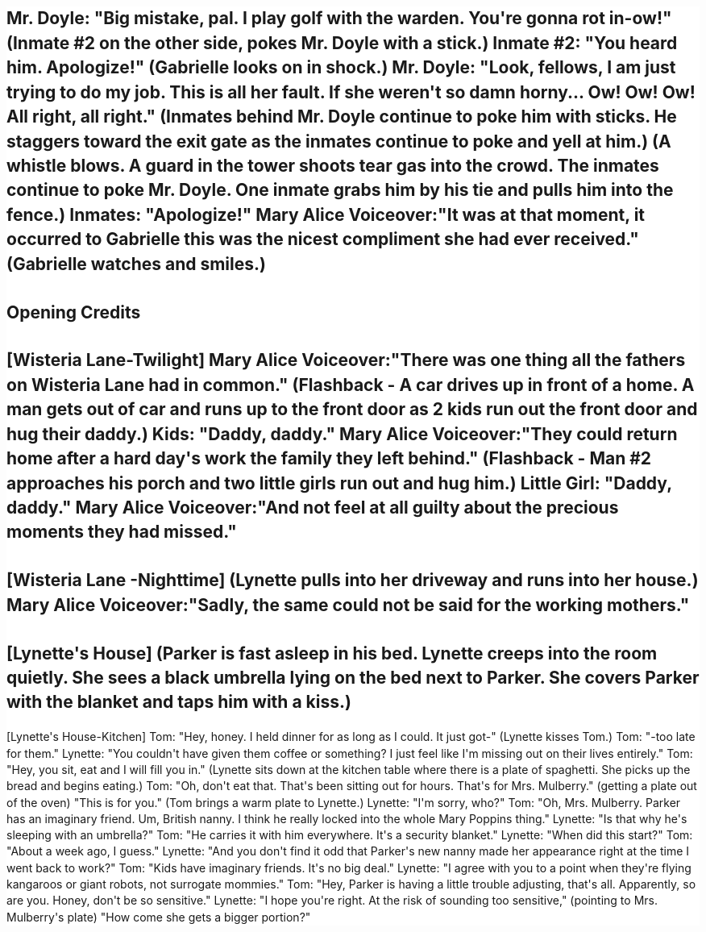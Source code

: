 Mr. Doyle: "Big mistake, pal. I play golf with the warden. You're gonna rot in-ow!"
(Inmate #2 on the other side, pokes Mr. Doyle with a stick.) 
Inmate #2: "You heard him. Apologize!"
(Gabrielle looks on in shock.) 
Mr. Doyle: "Look, fellows, I am just trying to do my job. This is all her fault. If she weren't so damn horny... Ow! Ow! Ow! All right, all right."
(Inmates behind Mr. Doyle continue to poke him with sticks. He staggers toward the exit gate as the inmates continue to poke and yell at him.) 
(A whistle blows. A guard in the tower shoots tear gas into the crowd. The inmates continue to poke Mr. Doyle. One inmate grabs him by his tie and pulls him into the fence.) 
Inmates: "Apologize!"
Mary Alice Voiceover:"It was at that moment, it occurred to Gabrielle this was the nicest compliment she had ever received."
(Gabrielle watches and smiles.) 
--------------------------------------------------------------------------------
Opening Credits
--------------------------------------------------------------------------------
[Wisteria Lane-Twilight]
Mary Alice Voiceover:"There was one thing all the fathers on Wisteria Lane had in common."
(Flashback - A car drives up in front of a home. A man gets out of car and runs up to the front door as 2 kids run out the front door and hug their daddy.) 
Kids: "Daddy, daddy."
Mary Alice Voiceover:"They could return home after a hard day's work the family they left behind."
(Flashback - Man #2 approaches his porch and two little girls run out and hug him.) 
Little Girl: "Daddy, daddy."
Mary Alice Voiceover:"And not feel at all guilty about the precious moments they had missed."
--------------------------------------------------------------------------------
[Wisteria Lane -Nighttime]
(Lynette pulls into her driveway and runs into her house.) 
Mary Alice Voiceover:"Sadly, the same could not be said for the working mothers."
--------------------------------------------------------------------------------
[Lynette's House]
(Parker is fast asleep in his bed. Lynette creeps into the room quietly. She sees a black umbrella lying on the bed next to Parker. She covers Parker with the blanket and taps him with a kiss.) 
--------------------------------------------------------------------------------
[Lynette's House-Kitchen]
Tom: "Hey, honey. I held dinner for as long as I could. It just got-"
(Lynette kisses Tom.) 
Tom: "-too late for them." 
Lynette: "You couldn't have given them coffee or something? I just feel like I'm missing out on their lives entirely." 
Tom: "Hey, you sit, eat and I will fill you in."
(Lynette sits down at the kitchen table where there is a plate of spaghetti. She picks up the bread and begins eating.) 
Tom: "Oh, don't eat that. That's been sitting out for hours. That's for Mrs. Mulberry." (getting a plate out of the oven) "This is for you."
(Tom brings a warm plate to Lynette.) 
Lynette: "I'm sorry, who?" 
Tom: "Oh, Mrs. Mulberry. Parker has an imaginary friend. Um, British nanny. I think he really locked into the whole Mary Poppins thing." 
Lynette: "Is that why he's sleeping with an umbrella?" 
Tom: "He carries it with him everywhere. It's a security blanket." 
Lynette: "When did this start?" 
Tom: "About a week ago, I guess." 
Lynette: "And you don't find it odd that Parker's new nanny made her appearance right at the time I went back to work?" 
Tom: "Kids have imaginary friends. It's no big deal." 
Lynette: "I agree with you to a point when they're flying kangaroos or giant robots, not surrogate mommies." 
Tom: "Hey, Parker is having a little trouble adjusting, that's all. Apparently, so are you. Honey, don't be so sensitive." 
Lynette: "I hope you're right. At the risk of sounding too sensitive," (pointing to Mrs. Mulberry's plate) "How come she gets a bigger portion?"